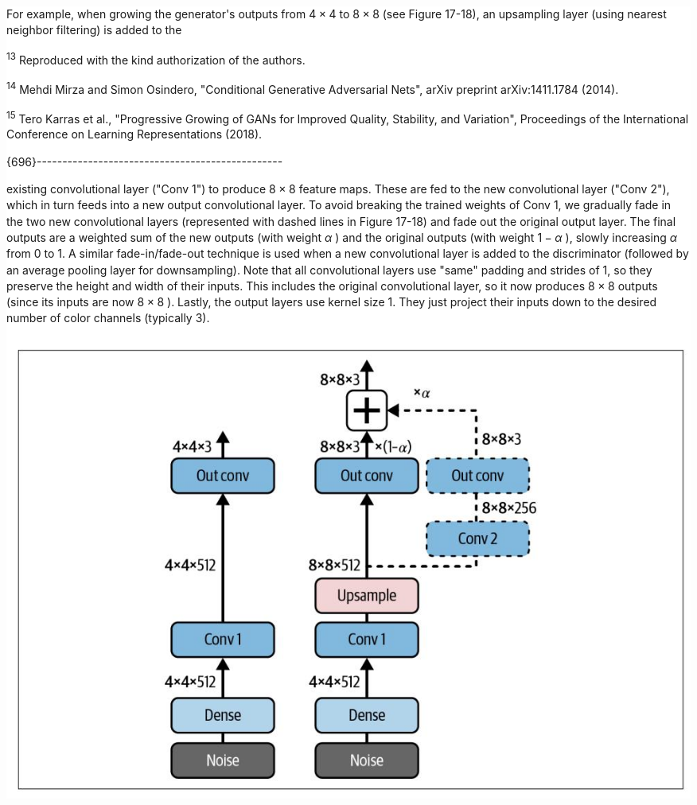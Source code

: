 For example, when growing the generator's outputs from  $4 \times 4$  to  $8 \times 8$  (see Figure 17-18), an upsampling layer (using nearest neighbor filtering) is added to the

<sup>13</sup> Reproduced with the kind authorization of the authors.

<sup>14</sup> Mehdi Mirza and Simon Osindero, "Conditional Generative Adversarial Nets", arXiv preprint arXiv:1411.1784 (2014).

<sup>15</sup> Tero Karras et al., "Progressive Growing of GANs for Improved Quality, Stability, and Variation", Proceedings of the International Conference on Learning Representations (2018).

{696}------------------------------------------------

existing convolutional layer ("Conv 1") to produce  $8 \times 8$  feature maps. These are fed to the new convolutional layer ("Conv 2"), which in turn feeds into a new output convolutional layer. To avoid breaking the trained weights of Conv 1, we gradually fade in the two new convolutional layers (represented with dashed lines in Figure 17-18) and fade out the original output layer. The final outputs are a weighted sum of the new outputs (with weight  $\alpha$ ) and the original outputs (with weight  $1 - \alpha$ ), slowly increasing  $\alpha$  from 0 to 1. A similar fade-in/fade-out technique is used when a new convolutional layer is added to the discriminator (followed by an average pooling layer for downsampling). Note that all convolutional layers use "same" padding and strides of 1, so they preserve the height and width of their inputs. This includes the original convolutional layer, so it now produces  $8 \times 8$  outputs (since its inputs are now  $8 \times 8$ ). Lastly, the output layers use kernel size 1. They just project their inputs down to the desired number of color channels (typically 3).

![](img/_page_696_Figure_1.jpeg)
